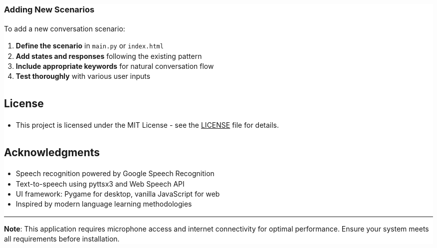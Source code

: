 ### Adding New Scenarios

To add a new conversation scenario:

1. **Define the scenario** in `main.py` or `index.html`
2. **Add states and responses** following the existing pattern
3. **Include appropriate keywords** for natural conversation flow
4. **Test thoroughly** with various user inputs


## License
- This project is licensed under the MIT License - see the [LICENSE](LICENSE) file for details.

## Acknowledgments
- Speech recognition powered by Google Speech Recognition
- Text-to-speech using pyttsx3 and Web Speech API
- UI framework: Pygame for desktop, vanilla JavaScript for web
- Inspired by modern language learning methodologies

---

**Note**: This application requires microphone access and internet connectivity for optimal performance. Ensure your system meets all requirements before installation.
